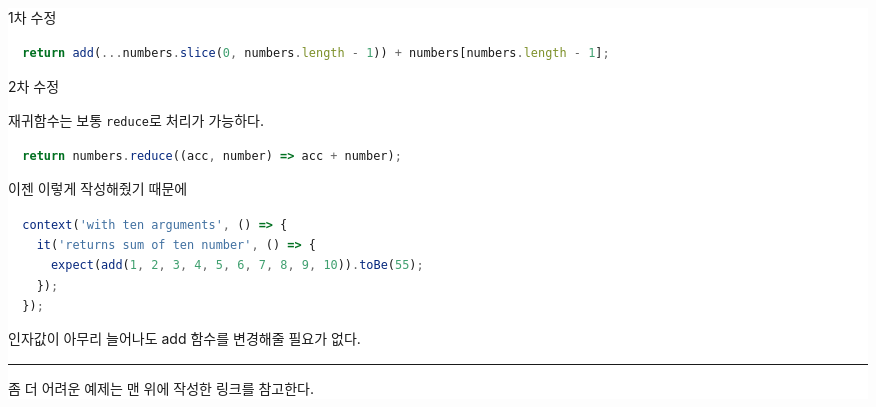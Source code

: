 1차 수정

```ts
  return add(...numbers.slice(0, numbers.length - 1)) + numbers[numbers.length - 1];
```

2차 수정

재귀함수는 보통 `reduce`로 처리가 가능하다.

```ts
  return numbers.reduce((acc, number) => acc + number);
```

이젠 이렇게 작성해줬기 때문에

```ts
  context('with ten arguments', () => {
    it('returns sum of ten number', () => {
      expect(add(1, 2, 3, 4, 5, 6, 7, 8, 9, 10)).toBe(55);
    });
  });
```

인자값이 아무리 늘어나도 add 함수를 변경해줄 필요가 없다.

---

좀 더 어려운 예제는 맨 위에 작성한 링크를 참고한다.
